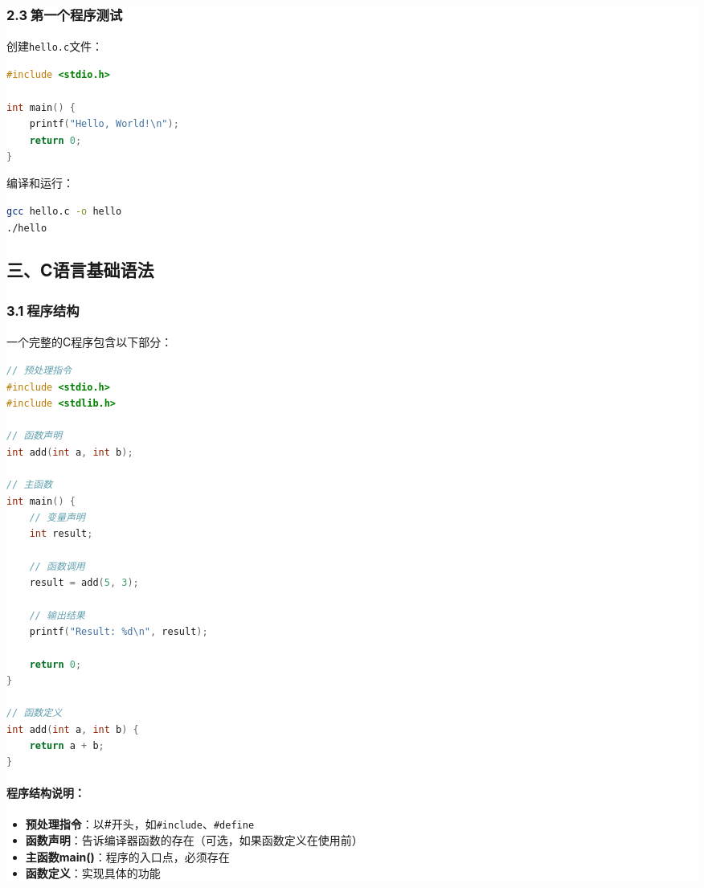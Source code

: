 ### 2.3 第一个程序测试
创建`hello.c`文件：
```c
#include <stdio.h>

int main() {
    printf("Hello, World!\n");
    return 0;
}
```

编译和运行：
```bash
gcc hello.c -o hello
./hello
```

## 三、C语言基础语法

### 3.1 程序结构

一个完整的C程序包含以下部分：

```c
// 预处理指令
#include <stdio.h>
#include <stdlib.h>

// 函数声明
int add(int a, int b);

// 主函数
int main() {
    // 变量声明
    int result;
    
    // 函数调用
    result = add(5, 3);
    
    // 输出结果
    printf("Result: %d\n", result);
    
    return 0;
}

// 函数定义
int add(int a, int b) {
    return a + b;
}
```

#### 程序结构说明：
- **预处理指令**：以#开头，如`#include`、`#define`
- **函数声明**：告诉编译器函数的存在（可选，如果函数定义在使用前）
- **主函数main()**：程序的入口点，必须存在
- **函数定义**：实现具体的功能
